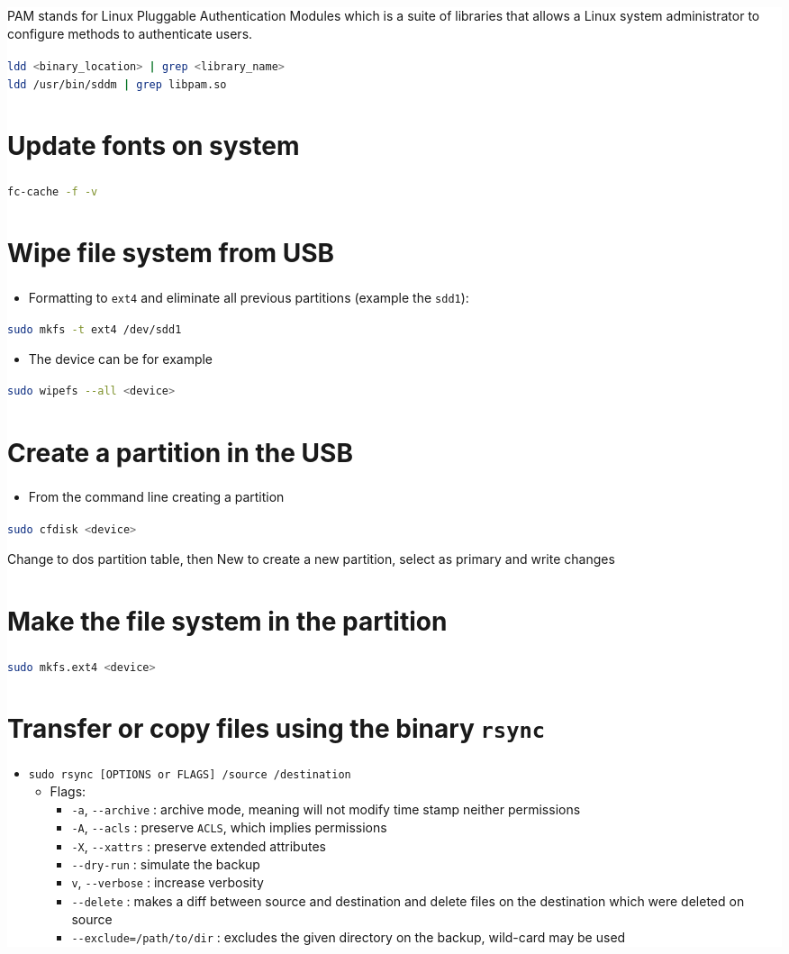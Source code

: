 PAM stands for Linux Pluggable Authentication Modules which is a suite of libraries that allows a Linux system administrator to configure methods to authenticate users.

```bash
ldd <binary_location> | grep <library_name>
ldd /usr/bin/sddm | grep libpam.so
```

# Update fonts on system

```bash
fc-cache -f -v
```

# Wipe file system from USB

- Formatting to `ext4` and eliminate all previous partitions (example the `sdd1`):

```bash
sudo mkfs -t ext4 /dev/sdd1
```

- The device can be for example

```bash
sudo wipefs --all <device>
```

# Create a partition in the USB

- From the command line creating a partition

```bash
sudo cfdisk <device>
```

Change to dos partition table, then New to create a new partition, select as primary and write changes

# Make the file system in the partition

```bash
sudo mkfs.ext4 <device>
```

# Transfer or copy files using the binary `rsync`

- `sudo rsync [OPTIONS or FLAGS] /source /destination`
  - Flags:
    - `-a`, `--archive` : archive mode, meaning will not modify time stamp neither permissions
    - `-A`, `--acls` : preserve `ACLS`, which implies permissions
    - `-X`, `--xattrs` : preserve extended attributes
    - `--dry-run` : simulate the backup
    - `v`, `--verbose` : increase verbosity
    - `--delete` : makes a diff between source and destination and delete files on the destination which were deleted on source
    - `--exclude=/path/to/dir` : excludes the given directory on the backup, wild-card may be used
